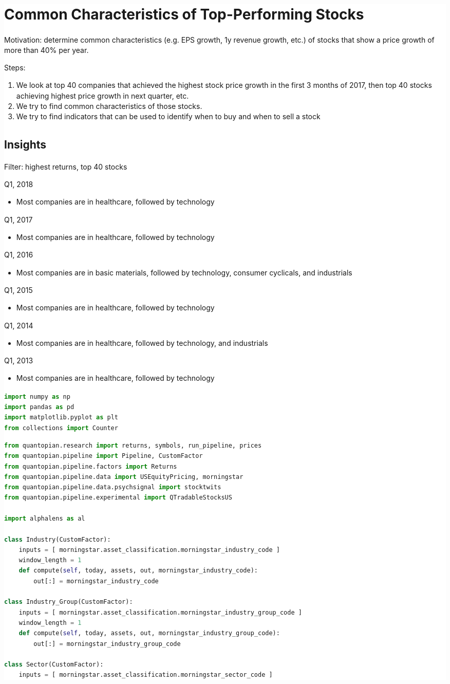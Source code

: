 
# Common Characteristics of Top-Performing Stocks

Motivation: determine common characteristics (e.g. EPS growth, 1y revenue growth, etc.) of stocks that show a price growth of more than 40% per year.

Steps:
1. We look at top 40 companies that achieved the highest stock price growth in the first 3 months of 2017, then top 40 stocks achieving highest price growth in next quarter, etc.
2. We try to find common characteristics of those stocks.
3. We try to find indicators that can be used to identify when to buy and when to sell a stock 

## Insights

Filter: highest returns, top 40 stocks


Q1, 2018
- Most companies are in healthcare, followed by technology

Q1, 2017
- Most companies are in healthcare, followed by technology

Q1, 2016
- Most companies are in basic materials, followed by technology, consumer cyclicals, and industrials

Q1, 2015
- Most companies are in healthcare, followed by technology

Q1, 2014
- Most companies are in healthcare, followed by technology, and industrials

Q1, 2013
- Most companies are in healthcare, followed by technology


```python
import numpy as np
import pandas as pd
import matplotlib.pyplot as plt
from collections import Counter
```


```python
from quantopian.research import returns, symbols, run_pipeline, prices
from quantopian.pipeline import Pipeline, CustomFactor
from quantopian.pipeline.factors import Returns
from quantopian.pipeline.data import USEquityPricing, morningstar
from quantopian.pipeline.data.psychsignal import stocktwits
from quantopian.pipeline.experimental import QTradableStocksUS

import alphalens as al

class Industry(CustomFactor):
    inputs = [ morningstar.asset_classification.morningstar_industry_code ]
    window_length = 1
    def compute(self, today, assets, out, morningstar_industry_code):
        out[:] = morningstar_industry_code

class Industry_Group(CustomFactor):
    inputs = [ morningstar.asset_classification.morningstar_industry_group_code ]
    window_length = 1
    def compute(self, today, assets, out, morningstar_industry_group_code):
        out[:] = morningstar_industry_group_code
        
class Sector(CustomFactor):
    inputs = [ morningstar.asset_classification.morningstar_sector_code ]
```